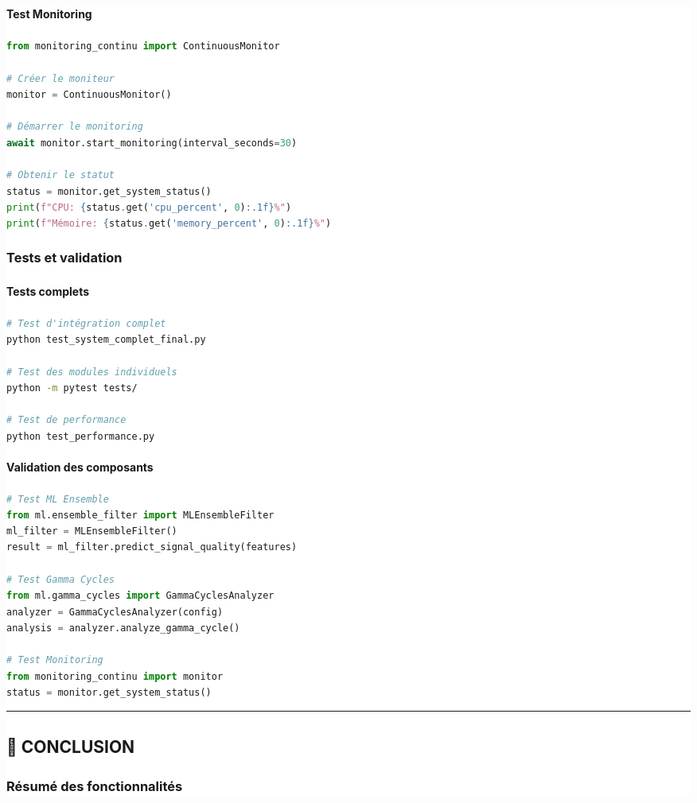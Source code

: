 #### Test Monitoring
```python
from monitoring_continu import ContinuousMonitor

# Créer le moniteur
monitor = ContinuousMonitor()

# Démarrer le monitoring
await monitor.start_monitoring(interval_seconds=30)

# Obtenir le statut
status = monitor.get_system_status()
print(f"CPU: {status.get('cpu_percent', 0):.1f}%")
print(f"Mémoire: {status.get('memory_percent', 0):.1f}%")
```

### Tests et validation

#### Tests complets
```bash
# Test d'intégration complet
python test_system_complet_final.py

# Test des modules individuels
python -m pytest tests/

# Test de performance
python test_performance.py
```

#### Validation des composants
```python
# Test ML Ensemble
from ml.ensemble_filter import MLEnsembleFilter
ml_filter = MLEnsembleFilter()
result = ml_filter.predict_signal_quality(features)

# Test Gamma Cycles
from ml.gamma_cycles import GammaCyclesAnalyzer
analyzer = GammaCyclesAnalyzer(config)
analysis = analyzer.analyze_gamma_cycle()

# Test Monitoring
from monitoring_continu import monitor
status = monitor.get_system_status()
```

---

## 🎯 CONCLUSION

### Résumé des fonctionnalités
